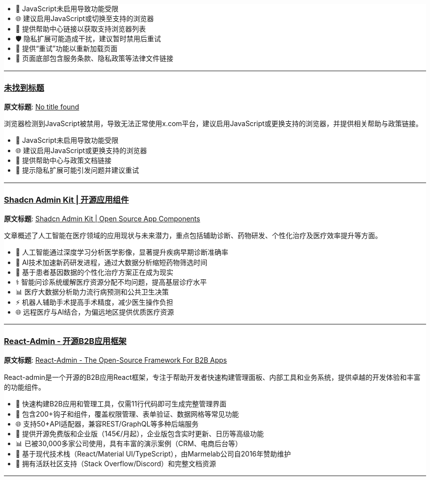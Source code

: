 - 🚫 JavaScript未启用导致功能受限
- 🌐 建议启用JavaScript或切换至支持的浏览器
- 🔧 提供帮助中心链接以获取支持浏览器列表
- 🛡️ 隐私扩展可能造成干扰，建议暂时禁用后重试
- 🔄 提供“重试”功能以重新加载页面
- 📜 页面底部包含服务条款、隐私政策等法律文件链接

---

### [未找到标题](https://x.com/grabbou)

**原文标题**: [No title found](https://x.com/grabbou)

浏览器检测到JavaScript被禁用，导致无法正常使用x.com平台，建议启用JavaScript或更换支持的浏览器，并提供相关帮助与政策链接。

- 🚫 JavaScript未启用导致功能受限
- 🌐 建议启用JavaScript或更换支持的浏览器
- 📖 提供帮助中心与政策文档链接
- 🔄 提示隐私扩展可能引发问题并建议重试

---

### [Shadcn Admin Kit | 开源应用组件](https://marmelab.com/shadcn-admin-kit/)

**原文标题**: [Shadcn Admin Kit | Open Source App Components](https://marmelab.com/shadcn-admin-kit/)

文章概述了人工智能在医疗领域的应用现状与未来潜力，重点包括辅助诊断、药物研发、个性化治疗及医疗效率提升等方面。

- 🤖 人工智能通过深度学习分析医学影像，显著提升疾病早期诊断准确率
- 🔬 AI技术加速新药研发进程，通过大数据分析缩短药物筛选时间
- 🧬 基于患者基因数据的个性化治疗方案正在成为现实
- ⚕️ 智能问诊系统缓解医疗资源分配不均问题，提高基层诊疗水平
- 📊 医疗大数据分析助力流行病预测和公共卫生决策
- ⚡ 机器人辅助手术提高手术精度，减少医生操作负担
- 🌐 远程医疗与AI结合，为偏远地区提供优质医疗资源

---

### [React-Admin - 开源B2B应用框架](https://marmelab.com/react-admin/)

**原文标题**: [React-Admin - The Open-Source Framework For B2B Apps](https://marmelab.com/react-admin/)

React-admin是一个开源的B2B应用React框架，专注于帮助开发者快速构建管理面板、内部工具和业务系统，提供卓越的开发体验和丰富的功能组件。

- 🚀 快速构建B2B应用和管理工具，仅需11行代码即可生成完整管理界面
- 🧩 包含200+钩子和组件，覆盖权限管理、表单验证、数据网格等常见功能
- 🌐 支持50+API适配器，兼容REST/GraphQL等多种后端服务
- 💼 提供开源免费版和企业版（145€/月起），企业版包含实时更新、日历等高级功能
- 📊 已被30,000多家公司使用，具有丰富的演示案例（CRM、电商后台等）
- 🔧 基于现代技术栈（React/Material UI/TypeScript），由Marmelab公司自2016年赞助维护
- 👥 拥有活跃社区支持（Stack Overflow/Discord）和完整文档资源

---
